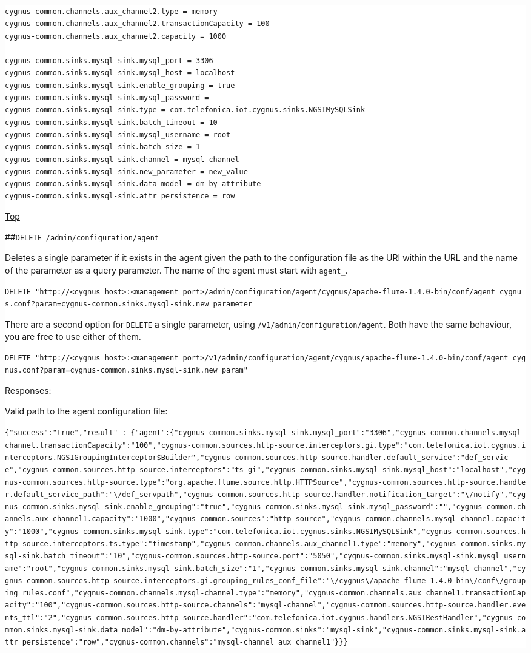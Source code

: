 ```
cygnus-common.channels.aux_channel2.type = memory
cygnus-common.channels.aux_channel2.transactionCapacity = 100
cygnus-common.channels.aux_channel2.capacity = 1000

cygnus-common.sinks.mysql-sink.mysql_port = 3306
cygnus-common.sinks.mysql-sink.mysql_host = localhost
cygnus-common.sinks.mysql-sink.enable_grouping = true
cygnus-common.sinks.mysql-sink.mysql_password =
cygnus-common.sinks.mysql-sink.type = com.telefonica.iot.cygnus.sinks.NGSIMySQLSink
cygnus-common.sinks.mysql-sink.batch_timeout = 10
cygnus-common.sinks.mysql-sink.mysql_username = root
cygnus-common.sinks.mysql-sink.batch_size = 1
cygnus-common.sinks.mysql-sink.channel = mysql-channel
cygnus-common.sinks.mysql-sink.new_parameter = new_value
cygnus-common.sinks.mysql-sink.data_model = dm-by-attribute
cygnus-common.sinks.mysql-sink.attr_persistence = row
```

[Top](#top)

##<a name="section7"></a>`DELETE /admin/configuration/agent`

Deletes a single parameter if it exists in the agent given the path to the configuration file as the URI within the URL and the name of the parameter as a query parameter. The name of the agent must start with `agent_`.

```
DELETE "http://<cygnus_host>:<management_port>/admin/configuration/agent/cygnus/apache-flume-1.4.0-bin/conf/agent_cygnus.conf?param=cygnus-common.sinks.mysql-sink.new_parameter
```

There are a second option for `DELETE` a single parameter, using `/v1/admin/configuration/agent`. Both have the same behaviour, you are free to use either of them.

```
DELETE "http://<cygnus_host>:<management_port>/v1/admin/configuration/agent/cygnus/apache-flume-1.4.0-bin/conf/agent_cygnus.conf?param=cygnus-common.sinks.mysql-sink.new_param"
```

Responses:

Valid path to the agent configuration file:

```
{"success":"true","result" : {"agent":{"cygnus-common.sinks.mysql-sink.mysql_port":"3306","cygnus-common.channels.mysql-channel.transactionCapacity":"100","cygnus-common.sources.http-source.interceptors.gi.type":"com.telefonica.iot.cygnus.interceptors.NGSIGroupingInterceptor$Builder","cygnus-common.sources.http-source.handler.default_service":"def_service","cygnus-common.sources.http-source.interceptors":"ts gi","cygnus-common.sinks.mysql-sink.mysql_host":"localhost","cygnus-common.sources.http-source.type":"org.apache.flume.source.http.HTTPSource","cygnus-common.sources.http-source.handler.default_service_path":"\/def_servpath","cygnus-common.sources.http-source.handler.notification_target":"\/notify","cygnus-common.sinks.mysql-sink.enable_grouping":"true","cygnus-common.sinks.mysql-sink.mysql_password":"","cygnus-common.channels.aux_channel1.capacity":"1000","cygnus-common.sources":"http-source","cygnus-common.channels.mysql-channel.capacity":"1000","cygnus-common.sinks.mysql-sink.type":"com.telefonica.iot.cygnus.sinks.NGSIMySQLSink","cygnus-common.sources.http-source.interceptors.ts.type":"timestamp","cygnus-common.channels.aux_channel1.type":"memory","cygnus-common.sinks.mysql-sink.batch_timeout":"10","cygnus-common.sources.http-source.port":"5050","cygnus-common.sinks.mysql-sink.mysql_username":"root","cygnus-common.sinks.mysql-sink.batch_size":"1","cygnus-common.sinks.mysql-sink.channel":"mysql-channel","cygnus-common.sources.http-source.interceptors.gi.grouping_rules_conf_file":"\/cygnus\/apache-flume-1.4.0-bin\/conf\/grouping_rules.conf","cygnus-common.channels.mysql-channel.type":"memory","cygnus-common.channels.aux_channel1.transactionCapacity":"100","cygnus-common.sources.http-source.channels":"mysql-channel","cygnus-common.sources.http-source.handler.events_ttl":"2","cygnus-common.sources.http-source.handler":"com.telefonica.iot.cygnus.handlers.NGSIRestHandler","cygnus-common.sinks.mysql-sink.data_model":"dm-by-attribute","cygnus-common.sinks":"mysql-sink","cygnus-common.sinks.mysql-sink.attr_persistence":"row","cygnus-common.channels":"mysql-channel aux_channel1"}}}
```
